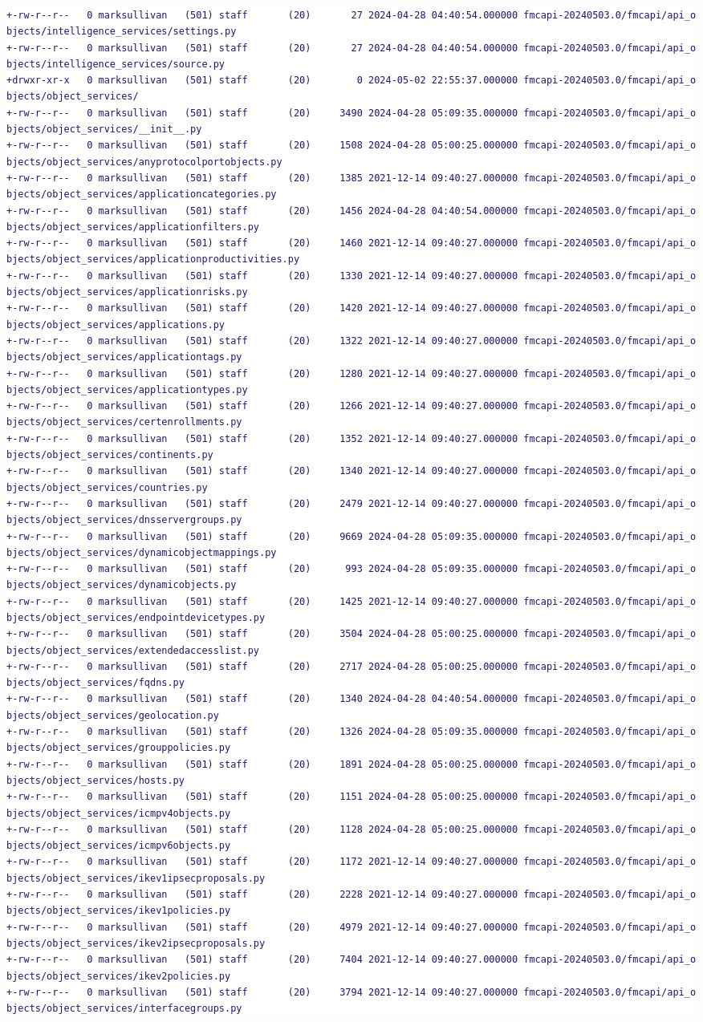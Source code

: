 ```diff
+-rw-r--r--   0 marksullivan   (501) staff       (20)       27 2024-04-28 04:40:54.000000 fmcapi-20240503.0/fmcapi/api_objects/intelligence_services/settings.py
+-rw-r--r--   0 marksullivan   (501) staff       (20)       27 2024-04-28 04:40:54.000000 fmcapi-20240503.0/fmcapi/api_objects/intelligence_services/source.py
+drwxr-xr-x   0 marksullivan   (501) staff       (20)        0 2024-05-02 22:55:37.000000 fmcapi-20240503.0/fmcapi/api_objects/object_services/
+-rw-r--r--   0 marksullivan   (501) staff       (20)     3490 2024-04-28 05:09:35.000000 fmcapi-20240503.0/fmcapi/api_objects/object_services/__init__.py
+-rw-r--r--   0 marksullivan   (501) staff       (20)     1508 2024-04-28 05:00:25.000000 fmcapi-20240503.0/fmcapi/api_objects/object_services/anyprotocolportobjects.py
+-rw-r--r--   0 marksullivan   (501) staff       (20)     1385 2021-12-14 09:40:27.000000 fmcapi-20240503.0/fmcapi/api_objects/object_services/applicationcategories.py
+-rw-r--r--   0 marksullivan   (501) staff       (20)     1456 2024-04-28 04:40:54.000000 fmcapi-20240503.0/fmcapi/api_objects/object_services/applicationfilters.py
+-rw-r--r--   0 marksullivan   (501) staff       (20)     1460 2021-12-14 09:40:27.000000 fmcapi-20240503.0/fmcapi/api_objects/object_services/applicationproductivities.py
+-rw-r--r--   0 marksullivan   (501) staff       (20)     1330 2021-12-14 09:40:27.000000 fmcapi-20240503.0/fmcapi/api_objects/object_services/applicationrisks.py
+-rw-r--r--   0 marksullivan   (501) staff       (20)     1420 2021-12-14 09:40:27.000000 fmcapi-20240503.0/fmcapi/api_objects/object_services/applications.py
+-rw-r--r--   0 marksullivan   (501) staff       (20)     1322 2021-12-14 09:40:27.000000 fmcapi-20240503.0/fmcapi/api_objects/object_services/applicationtags.py
+-rw-r--r--   0 marksullivan   (501) staff       (20)     1280 2021-12-14 09:40:27.000000 fmcapi-20240503.0/fmcapi/api_objects/object_services/applicationtypes.py
+-rw-r--r--   0 marksullivan   (501) staff       (20)     1266 2021-12-14 09:40:27.000000 fmcapi-20240503.0/fmcapi/api_objects/object_services/certenrollments.py
+-rw-r--r--   0 marksullivan   (501) staff       (20)     1352 2021-12-14 09:40:27.000000 fmcapi-20240503.0/fmcapi/api_objects/object_services/continents.py
+-rw-r--r--   0 marksullivan   (501) staff       (20)     1340 2021-12-14 09:40:27.000000 fmcapi-20240503.0/fmcapi/api_objects/object_services/countries.py
+-rw-r--r--   0 marksullivan   (501) staff       (20)     2479 2021-12-14 09:40:27.000000 fmcapi-20240503.0/fmcapi/api_objects/object_services/dnsservergroups.py
+-rw-r--r--   0 marksullivan   (501) staff       (20)     9669 2024-04-28 05:09:35.000000 fmcapi-20240503.0/fmcapi/api_objects/object_services/dynamicobjectmappings.py
+-rw-r--r--   0 marksullivan   (501) staff       (20)      993 2024-04-28 05:09:35.000000 fmcapi-20240503.0/fmcapi/api_objects/object_services/dynamicobjects.py
+-rw-r--r--   0 marksullivan   (501) staff       (20)     1425 2021-12-14 09:40:27.000000 fmcapi-20240503.0/fmcapi/api_objects/object_services/endpointdevicetypes.py
+-rw-r--r--   0 marksullivan   (501) staff       (20)     3504 2024-04-28 05:00:25.000000 fmcapi-20240503.0/fmcapi/api_objects/object_services/extendedaccesslist.py
+-rw-r--r--   0 marksullivan   (501) staff       (20)     2717 2024-04-28 05:00:25.000000 fmcapi-20240503.0/fmcapi/api_objects/object_services/fqdns.py
+-rw-r--r--   0 marksullivan   (501) staff       (20)     1340 2024-04-28 04:40:54.000000 fmcapi-20240503.0/fmcapi/api_objects/object_services/geolocation.py
+-rw-r--r--   0 marksullivan   (501) staff       (20)     1326 2024-04-28 05:09:35.000000 fmcapi-20240503.0/fmcapi/api_objects/object_services/grouppolicies.py
+-rw-r--r--   0 marksullivan   (501) staff       (20)     1891 2024-04-28 05:00:25.000000 fmcapi-20240503.0/fmcapi/api_objects/object_services/hosts.py
+-rw-r--r--   0 marksullivan   (501) staff       (20)     1151 2024-04-28 05:00:25.000000 fmcapi-20240503.0/fmcapi/api_objects/object_services/icmpv4objects.py
+-rw-r--r--   0 marksullivan   (501) staff       (20)     1128 2024-04-28 05:00:25.000000 fmcapi-20240503.0/fmcapi/api_objects/object_services/icmpv6objects.py
+-rw-r--r--   0 marksullivan   (501) staff       (20)     1172 2021-12-14 09:40:27.000000 fmcapi-20240503.0/fmcapi/api_objects/object_services/ikev1ipsecproposals.py
+-rw-r--r--   0 marksullivan   (501) staff       (20)     2228 2021-12-14 09:40:27.000000 fmcapi-20240503.0/fmcapi/api_objects/object_services/ikev1policies.py
+-rw-r--r--   0 marksullivan   (501) staff       (20)     4979 2021-12-14 09:40:27.000000 fmcapi-20240503.0/fmcapi/api_objects/object_services/ikev2ipsecproposals.py
+-rw-r--r--   0 marksullivan   (501) staff       (20)     7404 2021-12-14 09:40:27.000000 fmcapi-20240503.0/fmcapi/api_objects/object_services/ikev2policies.py
+-rw-r--r--   0 marksullivan   (501) staff       (20)     3794 2021-12-14 09:40:27.000000 fmcapi-20240503.0/fmcapi/api_objects/object_services/interfacegroups.py
```